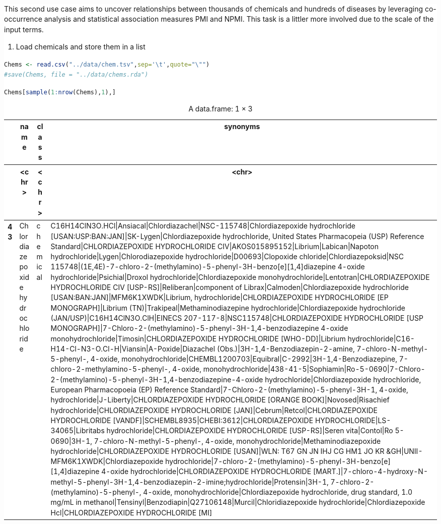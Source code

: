 This second use case aims to uncover relationships between thousands of chemicals and hundreds of diseases by leveraging co-occurrence analysis and statistical association measures PMI and NPMI. This task is a littler more involved due to the scale of the input terms.



1. Load chemicals and store them in a list


```R
Chems <- read.csv("../data/chem.tsv",sep='\t',quote="\"")
#save(Chems, file = "../data/chems.rda")
```


```R
Chems[sample(1:nrow(Chems),1),]
```


<table class="dataframe">
<caption>A data.frame: 1 × 3</caption>
<thead>
	<tr><th></th><th scope=col>name</th><th scope=col>class</th><th scope=col>synonyms</th></tr>
	<tr><th></th><th scope=col>&lt;chr&gt;</th><th scope=col>&lt;chr&gt;</th><th scope=col>&lt;chr&gt;</th></tr>
</thead>
<tbody>
	<tr><th scope=row>43</th><td>Chlordiazepoxide hydrochloride</td><td>chemical</td><td>C16H14ClN3O.HCl|Ansiacal|Chlordiazachel|NSC-115748|Chlordiazepoxide hydrochloride [USAN:USP:BAN:JAN]|SK-Lygen|Chlordiazepoxide hydrochloride, United States Pharmacopeia (USP) Reference Standard|CHLORDIAZEPOXIDE HYDROCHLORIDE CIV|AKOS015895152|Librium|Labican|Napoton hydrochloride|Lygen|Chlorodiazepoxide hydrochloride|D00693|Clopoxide chloride|Chlordiazepoksid|NSC 115748|(1E,4E)-7-chloro-2-(methylamino)-5-phenyl-3H-benzo[e][1,4]diazepine 4-oxide hydrochloride|Psichial|Droxol hydrochloride|Chlordiazepoxide monohydrochloride|Lentotran|CHLORDIAZEPOXIDE HYDROCHLORIDE CIV [USP-RS]|Reliberan|component of Librax|Calmoden|Chlordiazepoxide hydrochloride [USAN:BAN:JAN]|MFM6K1XWDK|Librium, hydrochloride|CHLORDIAZEPOXIDE HYDROCHLORIDE [EP MONOGRAPH]|Librium (TN)|Trakipeal|Methaminodiazepine hydrochloride|Chlordiazepoxide hydrochloride (JAN/USP)|C16H14ClN3O.ClH|EINECS 207-117-8|NSC115748|CHLORDIAZEPOXIDE HYDROCHLORIDE [USP MONOGRAPH]|7-Chloro-2-(methylamino)-5-phenyl-3H-1,4-benzodiazepine 4-oxide monohydrochloride|Timosin|CHLORDIAZEPOXIDE HYDROCHLORIDE [WHO-DD]|Librium hydrochloride|C16-H14-Cl-N3-O.Cl-H|Viansin|A-Poxide|Diazachel (Obs.)|3H-1,4-Benzodiazepin-2-amine, 7-chloro-N-methyl-5-phenyl-, 4-oxide, monohydrochloride|CHEMBL1200703|Equibral|C-2992|3H-1,4-Benzodiazepine, 7-chloro-2-methylamino-5-phenyl-, 4-oxide, monohydrochloride|438-41-5|Sophiamin|Ro-5-0690|7-Chloro-2-(methylamino)-5-phenyl-3H-1,4-benzodiazepine-4-oxide hydrochloride|Chlordiazepoxide hydrochloride, European Pharmacopoeia (EP) Reference Standard|7-Chloro-2-(methylamino)-5-phenyl-3H-1, 4-oxide, hydrochloride|J-Liberty|CHLORDIAZEPOXIDE HYDROCHLORIDE [ORANGE BOOK]|Novosed|Risachief hydrochloride|CHLORDIAZEPOXIDE HYDROCHLORIDE [JAN]|Cebrum|Retcol|CHLORDIAZEPOXIDE HYDROCHLORIDE [VANDF]|SCHEMBL8935|CHEBI:3612|CHLORDIAZEPOXIDE HYDROCHLORIDE|LS-34065|Libritabs hydrochloride|CHLORDIAZEPOXIDE HYDROCHLORIDE [USP-RS]|Seren vita|Contol|Ro 5-0690|3H-1, 7-chloro-N-methyl-5-phenyl-, 4-oxide, monohydrochloride|Methaminodiazepoxide hydrochloride|CHLORDIAZEPOXIDE HYDROCHLORIDE [USAN]|WLN: T67 GN JN IHJ CG HM1 JO KR &amp;GH|UNII-MFM6K1XWDK|Chlordiazepoxide hydrochloride|7-chloro-2-(methylamino)-5-phenyl-3H-benzo[e][1,4]diazepine 4-oxide hydrochloride|CHLORDIAZEPOXIDE HYDROCHLORIDE [MART.]|7-chloro-4-hydroxy-N-methyl-5-phenyl-3H-1,4-benzodiazepin-2-imine;hydrochloride|Protensin|3H-1, 7-chloro-2-(methylamino)-5-phenyl-, 4-oxide, monohydrochloride|Chlordiazepoxide hydrochloride, drug standard, 1.0 mg/mL in methanol|Tensinyl|Benzodiapin|Q27106148|Murcil|Chloridiazepoxide hydrochloride|Chlordiazepoxide Hcl|CHLORDIAZEPOXIDE HYDROCHLORIDE [MI]</td></tr>
</tbody>
</table>

